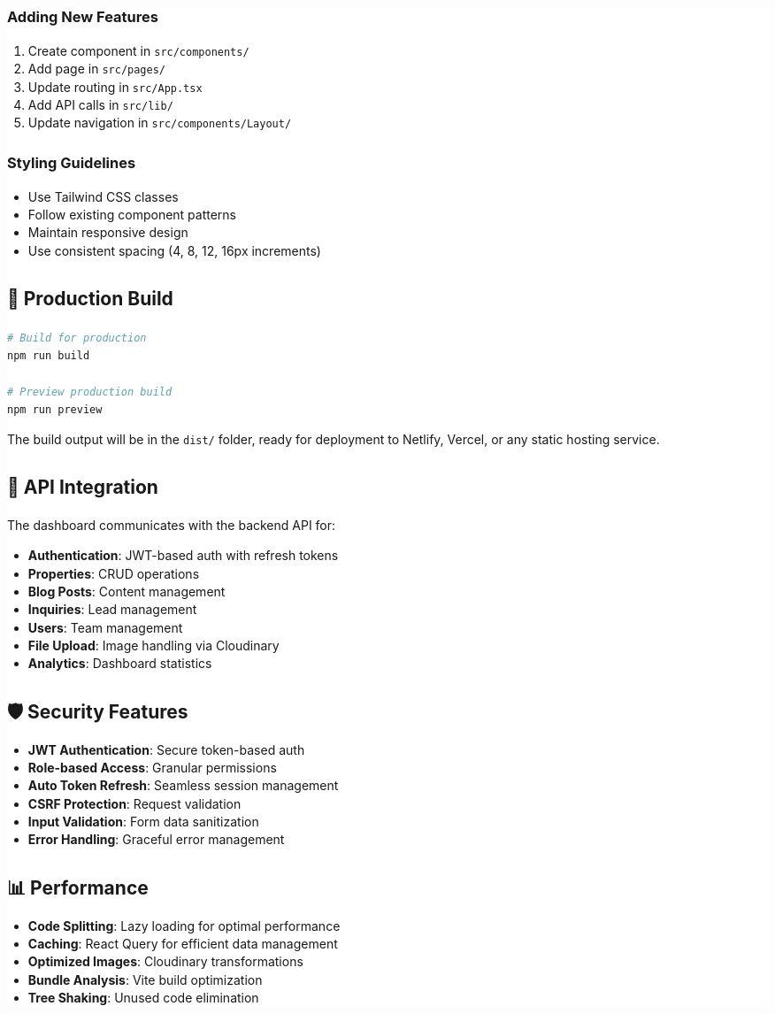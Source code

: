 ### **Adding New Features**
1. Create component in `src/components/`
2. Add page in `src/pages/`
3. Update routing in `src/App.tsx`
4. Add API calls in `src/lib/`
5. Update navigation in `src/components/Layout/`

### **Styling Guidelines**
- Use Tailwind CSS classes
- Follow existing component patterns
- Maintain responsive design
- Use consistent spacing (4, 8, 12, 16px increments)

## 🚀 Production Build

```bash
# Build for production
npm run build

# Preview production build
npm run preview
```

The build output will be in the `dist/` folder, ready for deployment to Netlify, Vercel, or any static hosting service.

## 🔗 API Integration

The dashboard communicates with the backend API for:
- **Authentication**: JWT-based auth with refresh tokens
- **Properties**: CRUD operations
- **Blog Posts**: Content management
- **Inquiries**: Lead management
- **Users**: Team management
- **File Upload**: Image handling via Cloudinary
- **Analytics**: Dashboard statistics

## 🛡️ Security Features

- **JWT Authentication**: Secure token-based auth
- **Role-based Access**: Granular permissions
- **Auto Token Refresh**: Seamless session management
- **CSRF Protection**: Request validation
- **Input Validation**: Form data sanitization
- **Error Handling**: Graceful error management

## 📊 Performance

- **Code Splitting**: Lazy loading for optimal performance
- **Caching**: React Query for efficient data management
- **Optimized Images**: Cloudinary transformations
- **Bundle Analysis**: Vite build optimization
- **Tree Shaking**: Unused code elimination

